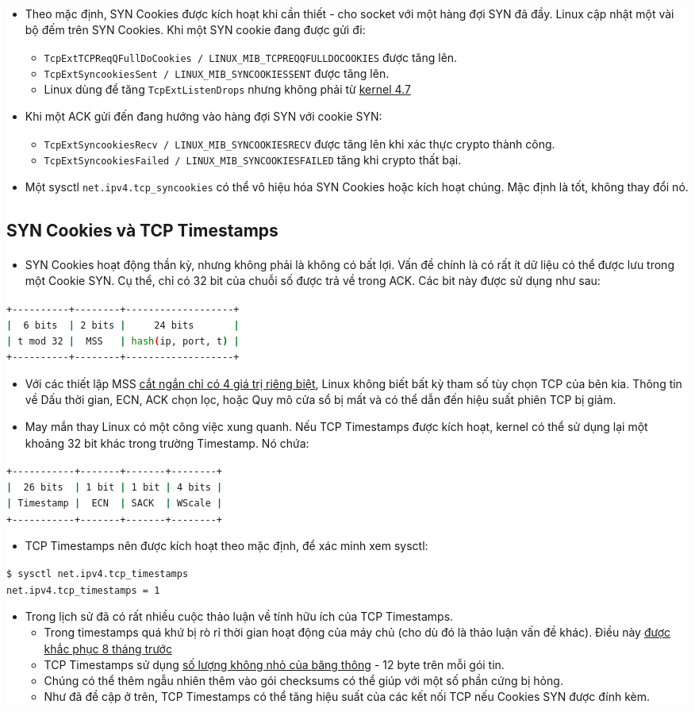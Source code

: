 - Theo mặc định, SYN Cookies được kích hoạt khi cần thiết - cho socket với một hàng đợi SYN đã đầy. Linux cập nhật một vài bộ đếm trên SYN Cookies. Khi một SYN cookie đang được gửi đi:
	- `TcpExtTCPReqQFullDoCookies / LINUX_MIB_TCPREQQFULLDOCOOKIES` được tăng lên.
	- `TcpExtSyncookiesSent / LINUX_MIB_SYNCOOKIESSENT` được tăng lên.
	- Linux dùng để tăng `TcpExtListenDrops` nhưng không phải từ [kernel 4.7](https://github.com/torvalds/linux/commit/9caad864151e525929d323de96cad382da49c3b2)
	
- Khi một ACK gửi đến đang hướng vào hàng đợi SYN với cookie SYN:
	- `TcpExtSyncookiesRecv / LINUX_MIB_SYNCOOKIESRECV` được tăng lên khi xác thực crypto thành công.
	- `TcpExtSyncookiesFailed / LINUX_MIB_SYNCOOKIESFAILED` tăng khi crypto thất bại.
	
- Một sysctl `net.ipv4.tcp_syncookies` có thể vô hiệu hóa SYN Cookies hoặc kích hoạt chúng. Mặc định là tốt, không thay đổi nó.

## SYN Cookies và TCP Timestamps
- SYN Cookies hoạt động thần kỳ, nhưng không phải là không có bất lợi. Vấn đề chính là có rất ít dữ liệu có thể được lưu trong một Cookie SYN. Cụ thể, chỉ có 32 bit của chuỗi số được trả về trong ACK. Các bit này được sử dụng như sau:

```sh
+----------+--------+-------------------+
|  6 bits  | 2 bits |     24 bits       |
| t mod 32 |  MSS   | hash(ip, port, t) |
+----------+--------+-------------------+
```

- Với các thiết lập MSS [cắt ngắn chỉ có 4 giá trị riêng biệt](https://github.com/torvalds/linux/blob/5bbcc0f595fadb4cac0eddc4401035ec0bd95b09/net/ipv4/syncookies.c#L142), Linux không biết bất kỳ tham số tùy chọn TCP của bên kia. Thông tin về Dấu thời gian, ECN, ACK chọn lọc, hoặc Quy mô cửa sổ bị mất và có thể dẫn đến hiệu suất phiên TCP bị giảm.

- May mắn thay Linux có một công việc xung quanh. Nếu TCP Timestamps được kích hoạt, kernel có thể sử dụng lại một khoảng 32 bit khác trong trường Timestamp. Nó chứa:

```sh
+-----------+-------+-------+--------+
|  26 bits  | 1 bit | 1 bit | 4 bits |
| Timestamp |  ECN  | SACK  | WScale |
+-----------+-------+-------+--------+
```

- TCP Timestamps nên được kích hoạt theo mặc định, để xác minh xem sysctl:

```sh
$ sysctl net.ipv4.tcp_timestamps
net.ipv4.tcp_timestamps = 1
```

- Trong lịch sử đã có rất nhiều cuộc thảo luận về tính hữu ích của TCP Timestamps.
	- Trong timestamps quá khứ bị rò rỉ thời gian hoạt động của máy chủ (cho dù đó là thảo luận vấn đề khác). Điều này [được khắc phục 8 tháng trước](https://github.com/torvalds/linux/commit/95a22caee396cef0bb2ca8fafdd82966a49367bb)
	- TCP Timestamps sử dụng [số lượng không nhỏ của băng thông](http://highscalability.com/blog/2015/10/14/save-some-bandwidth-by-turning-off-tcp-timestamps.html) - 12 byte trên mỗi gói tin.
	- Chúng có thể thêm ngẫu nhiên thêm vào gói checksums có thể giúp với một số phần cứng bị hỏng.
	- Như đã đề cập ở trên, TCP Timestamps có thể tăng hiệu suất của các kết nối TCP nếu Cookies SYN được đính kèm.
